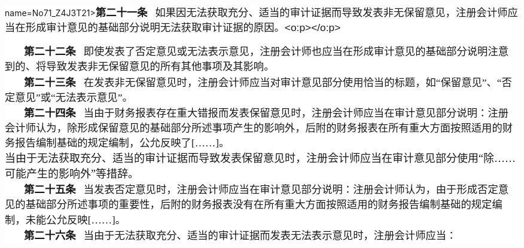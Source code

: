 name=No71_Z4J3T21></A><SPAN class=sect2title1><SPAN 
style="FONT-SIZE: 13pt"><STRONG><FONT face=微软雅黑>第二十一条<SPAN 
lang=EN-US>&nbsp;&nbsp;&nbsp;</SPAN></FONT></STRONG></SPAN></SPAN><A 
name=No72_Z4J3T21K1></A><FONT face=微软雅黑><SPAN class=title2><SPAN 
style="FONT-SIZE: 13pt">如果因无法获取充分、适当的审计证据而导致发表非无保留意见，注册会计师应当在形成审计意见的基础部分说明无法获取审计证据的原因。</SPAN></SPAN><SPAN 
lang=EN-US 
style='FONT-SIZE: 13pt; FONT-FAMILY: "微软雅黑",sans-serif'><o:p></o:p></SPAN></FONT></P>
<P class=MsoNormal 
style="LAYOUT-GRID-MODE: char; MARGIN: auto 7.35pt auto 0cm; TEXT-INDENT: 24pt"><A 
name=No73_Z4J3T22></A><SPAN class=sect2title1><SPAN 
style="FONT-SIZE: 13pt"><STRONG><FONT face=微软雅黑>第二十二条<SPAN 
lang=EN-US>&nbsp;&nbsp;&nbsp;</SPAN></FONT></STRONG></SPAN></SPAN><A 
name=No74_Z4J3T22K1></A><FONT face=微软雅黑><SPAN class=title2><SPAN 
style="FONT-SIZE: 13pt">即使发表了否定意见或无法表示意见，注册会计师也应当在形成审计意见的基础部分说明注意到的、将导致发表非无保留意见的所有其他事项及其影响。</SPAN></SPAN><SPAN 
lang=EN-US 
style='FONT-SIZE: 13pt; FONT-FAMILY: "微软雅黑",sans-serif'><o:p></o:p></SPAN></FONT></P>
<P class=MsoNormal 
style="LAYOUT-GRID-MODE: char; MARGIN: auto 7.35pt auto 0cm; TEXT-INDENT: 24pt"><A 
name=No75_Z4J3T23></A><SPAN class=sect2title1><SPAN 
style="FONT-SIZE: 13pt"><STRONG><FONT face=微软雅黑>第二十三条<SPAN 
lang=EN-US>&nbsp;&nbsp;&nbsp;</SPAN></FONT></STRONG></SPAN></SPAN><A 
name=No76_Z4J3T23K1></A><FONT face=微软雅黑><SPAN class=title2><SPAN 
style="FONT-SIZE: 13pt">在发表非无保留意见时，注册会计师应当对审计意见部分使用恰当的标题，如<SPAN 
lang=EN-US>“</SPAN>保留意见<SPAN lang=EN-US>”</SPAN>、<SPAN 
lang=EN-US>“</SPAN>否定意见<SPAN lang=EN-US>”</SPAN>或<SPAN 
lang=EN-US>“</SPAN>无法表示意见<SPAN lang=EN-US>”</SPAN>。</SPAN></SPAN><SPAN 
lang=EN-US 
style='FONT-SIZE: 13pt; FONT-FAMILY: "微软雅黑",sans-serif'><o:p></o:p></SPAN></FONT></P>
<P class=MsoNormal 
style="LAYOUT-GRID-MODE: char; MARGIN: auto 7.35pt auto 0cm; TEXT-INDENT: 24pt"><A 
name=No77_Z4J3T24></A><SPAN class=sect2title1><SPAN 
style="FONT-SIZE: 13pt"><STRONG><FONT face=微软雅黑>第二十四条<SPAN 
lang=EN-US>&nbsp;&nbsp;&nbsp;</SPAN></FONT></STRONG></SPAN></SPAN><A 
name=No78_Z4J3T24K1></A><FONT face=微软雅黑><SPAN class=title2><SPAN 
style="FONT-SIZE: 13pt">当由于财务报表存在重大错报而发表保留意见时，注册会计师应当在审计意见部分说明：注册会计师认为，除形成保留意见的基础部分所述事项产生的影响外，后附的财务报表在所有重大方面按照适用的财务报告编制基础的规定编制，公允反映了<SPAN 
lang=EN-US>[……]</SPAN>。</SPAN></SPAN><SPAN lang=EN-US 
style='FONT-SIZE: 13pt; FONT-FAMILY: "微软雅黑",sans-serif'><o:p></o:p></SPAN></FONT></P>
<P class=title1 style="LAYOUT-GRID-MODE: char; MARGIN: auto 0cm"><A 
name=No79_Z4J3T24K2></A><FONT size=4><FONT 
face=微软雅黑>当由于无法获取充分、适当的审计证据而导致发表保留意见时，注册会计师应当在审计意见部分使用“除……可能产生的影响外”等措辞。<SPAN 
lang=EN-US><o:p></o:p></SPAN></FONT></FONT></P>
<P class=MsoNormal 
style="LAYOUT-GRID-MODE: char; MARGIN: auto 7.35pt auto 0cm; TEXT-INDENT: 24pt"><A 
name=No80_Z4J3T25></A><SPAN class=sect2title1><SPAN 
style="FONT-SIZE: 13pt"><STRONG><FONT face=微软雅黑>第二十五条<SPAN 
lang=EN-US>&nbsp;&nbsp;&nbsp;</SPAN></FONT></STRONG></SPAN></SPAN><A 
name=No81_Z4J3T25K1></A><FONT face=微软雅黑><SPAN class=title2><SPAN 
style="FONT-SIZE: 13pt">当发表否定意见时，注册会计师应当在审计意见部分说明：注册会计师认为，由于形成否定意见的基础部分所述事项的重要性，后附的财务报表没有在所有重大方面按照适用的财务报告编制基础的规定编制，未能公允反映<SPAN 
lang=EN-US>[……]</SPAN>。</SPAN></SPAN><SPAN lang=EN-US 
style='FONT-SIZE: 13pt; FONT-FAMILY: "微软雅黑",sans-serif'><o:p></o:p></SPAN></FONT></P>
<P class=MsoNormal 
style="LAYOUT-GRID-MODE: char; MARGIN: auto 7.35pt auto 0cm; TEXT-INDENT: 24pt"><A 
name=No82_Z4J3T26></A><SPAN class=sect2title1><SPAN 
style="FONT-SIZE: 13pt"><STRONG><FONT face=微软雅黑>第二十六条<SPAN 
lang=EN-US>&nbsp;&nbsp;&nbsp;</SPAN></FONT></STRONG></SPAN></SPAN><A 
name=No83_Z4J3T26K1></A><FONT face=微软雅黑><SPAN class=title2><SPAN 
style="FONT-SIZE: 13pt">当由于无法获取充分、适当的审计证据而发表无法表示意见时，注册会计师应当：</SPAN></SPAN><SPAN 
lang=EN-US 
style='FONT-SIZE: 13pt; FONT-FAMILY: "微软雅黑",sans-serif'><o:p></o:p></SPAN></FONT></P>
<P class=title1 style="LAYOUT-GRID-MODE: char; MARGIN: auto 0cm"><A 